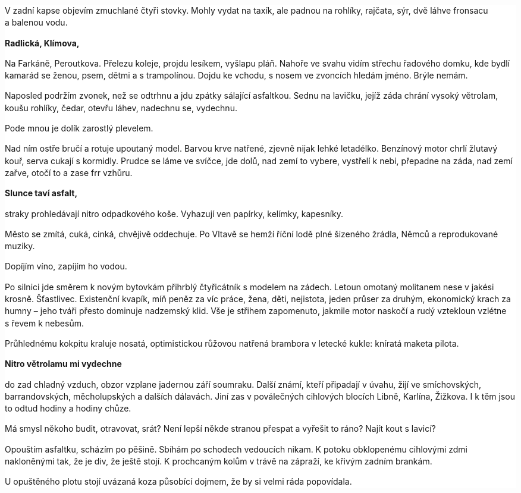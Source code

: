V zadní kapse objevím zmuchlané čtyři stovky. Mohly vydat na taxík, ale padnou na rohlíky, rajčata, sýr, dvě láhve fronsacu a balenou vodu.

</section>

<section>

**Radlická, Klímova,**

Na Farkáně, Peroutkova. Přelezu koleje, projdu lesíkem, vyšlapu pláň. Nahoře ve svahu vidím střechu řadového domku, kde bydlí kamarád se ženou, psem, dětmi a s trampolínou. Dojdu ke vchodu, s nosem ve zvoncích hledám jméno. Brýle nemám.

Naposled podržím zvonek, než se odtrhnu a jdu zpátky sálající asfaltkou. Sednu na lavičku, jejíž záda chrání vysoký větrolam, koušu rohlíky, čedar, otevřu láhev, nadechnu se, vydechnu.

Pode mnou je dolík zarostlý plevelem.

Nad ním ostře bručí a rotuje upoutaný model. Barvou krve natřené, zjevně nijak lehké letadélko. Benzínový motor chrlí žlutavý kouř, serva cukají s kormidly. Prudce se láme ve svíčce, jde dolů, nad zemí to vybere, vystřelí k nebi, přepadne na záda, nad zemí zařve, otočí to a zase frr vzhůru.

</section>

<section>

**Slunce taví asfalt,**

straky prohledávají nitro odpadkového koše. Vyhazují ven papírky, kelímky, kapesníky.

Město se zmítá, cuká, cinká, chvějivě oddechuje. Po Vltavě se hemží říční lodě plné šizeného žrádla, Němců a reprodukované muziky.

Dopíjím víno, zapíjím ho vodou.

Po silnici jde směrem k novým bytovkám přihrblý čtyřicátník s modelem na zádech. Letoun omotaný molitanem nese v jakési krosně. Šťastlivec. Existenční kvapík, míň peněz za víc práce, žena, děti, nejistota, jeden průser za druhým, ekonomický krach za humny – jeho tváři přesto dominuje nadzemský klid. Vše je střihem zapomenuto, jakmile motor naskočí a rudý vztekloun vzlétne s řevem k nebesům.

Průhlednému kokpitu kraluje nosatá, optimistickou růžovou natřená brambora v letecké kukle: kníratá maketa pilota.

</section>

<section>

**Nitro větrolamu mi vydechne**

do zad chladný vzduch, obzor vzplane jadernou září soumraku. Další známí, kteří připadají v úvahu, žijí ve smíchovských, barrandovských, měcholupských a dalších dálavách. Jiní zas v poválečných cihlových blocích Libně, Karlína, Žižkova. I k těm jsou to odtud hodiny a hodiny chůze.

Má smysl někoho budit, otravovat, srát? Není lepší někde stranou přespat a vyřešit to ráno? Najít kout s lavicí?

Opouštím asfaltku, scházím po pěšině. Sbíhám po schodech vedoucích nikam. K potoku obklopenému cihlovými zdmi nakloněnými tak, že je div, že ještě stojí. K prochcaným kolům v trávě na zápraží, ke křivým zadním brankám.

U opuštěného plotu stojí uvázaná koza působící dojmem, že by si velmi ráda popovídala.
